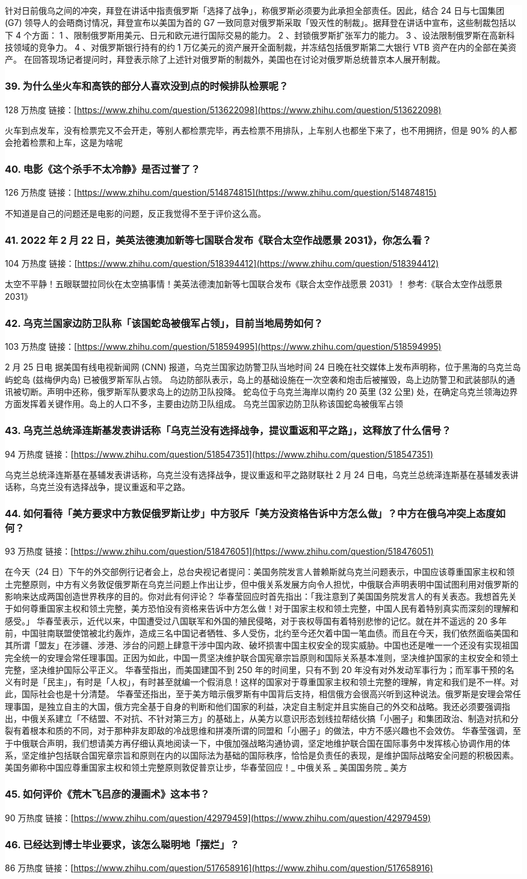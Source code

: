 针对日前俄乌之间的冲突，拜登在讲话中指责俄罗斯「选择了战争」，称俄罗斯必须要为此承担全部责任。因此，结合 24 日与七国集团 (G7) 领导人的会晤商讨情况，拜登宣布以美国为首的 G7 一致同意对俄罗斯采取「毁灭性的制裁」。据拜登在讲话中宣布，这些制裁包括以下 4 个方面： 1 、限制俄罗斯用美元、日元和欧元进行国际交易的能力。 2 、封锁俄罗斯扩张军力的能力。 3 、设法限制俄罗斯在高新科技领域的竞争力。 4 、对俄罗斯银行持有的约 1 万亿美元的资产展开全面制裁，并冻结包括俄罗斯第二大银行 VTB 资产在内的全部在美资产。 在回答现场记者提问时，拜登表示除了上述针对俄罗斯的制裁外，美国也在讨论对俄罗斯总统普京本人展开制裁。

### 39. 为什么坐火车和高铁的部分人喜欢没到点的时候排队检票呢？
128 万热度 链接：[https://www.zhihu.com/question/513622098](https://www.zhihu.com/question/513622098)

火车到点发车，没有检票完又不会开走，等别人都检票完毕，再去检票不用排队，上车别人也都坐下来了，也不用拥挤，但是 90% 的人都会抢着检票和上车，这是为啥呢

### 40. 电影《这个杀手不太冷静》是否过誉了？
126 万热度 链接：[https://www.zhihu.com/question/514874815](https://www.zhihu.com/question/514874815)

不知道是自己的问题还是电影的问题，反正我觉得不至于评价这么高。

### 41. 2022 年 2 月 22 日，美英法德澳加新等七国联合发布《联合太空作战愿景 2031》，你怎么看？
104 万热度 链接：[https://www.zhihu.com/question/518394412](https://www.zhihu.com/question/518394412)

太空不平静！五眼联盟拉同伙在太空搞事情！美英法德澳加新等七国联合发布《联合太空作战愿景 2031》！ 参考:《联合太空作战愿景 2031》

### 42. 乌克兰国家边防卫队称「该国蛇岛被俄军占领」，目前当地局势如何？
103 万热度 链接：[https://www.zhihu.com/question/518594995](https://www.zhihu.com/question/518594995)

2 月 25 日电 据美国有线电视新闻网 (CNN) 报道，乌克兰国家边防警卫队当地时间 24 日晚在社交媒体上发布声明称，位于黑海的乌克兰岛屿蛇岛 (兹梅伊内岛) 已被俄罗斯军队占领。 乌边防部队表示，岛上的基础设施在一次空袭和炮击后被摧毁，岛上边防警卫和武装部队的通讯被切断。声明中还称，俄罗斯军队要求岛上的边防卫队投降。 蛇岛位于乌克兰海岸以南约 20 英里 (32 公里) 处，在确定乌克兰领海边界方面发挥着关键作用。岛上的人口不多，主要由边防卫队组成。 乌克兰国家边防卫队称该国蛇岛被俄军占领

### 43. 乌克兰总统泽连斯基发表讲话称「乌克兰没有选择战争，提议重返和平之路」，这释放了什么信号？
94 万热度 链接：[https://www.zhihu.com/question/518547351](https://www.zhihu.com/question/518547351)

乌克兰总统泽连斯基在基辅发表讲话称，乌克兰没有选择战争，提议重返和平之路财联社 2 月 24 日电，乌克兰总统泽连斯基在基辅发表讲话称，乌克兰没有选择战争，提议重返和平之路。

### 44. 如何看待「美方要求中方敦促俄罗斯让步」中方驳斥「美方没资格告诉中方怎么做」？中方在俄乌冲突上态度如何？
93 万热度 链接：[https://www.zhihu.com/question/518476051](https://www.zhihu.com/question/518476051)

在今天（24 日）下午的外交部例行记者会上，总台央视记者提问：美国务院发言人普赖斯就乌克兰问题表示，中国应该尊重国家主权和领土完整原则，中方有义务敦促俄罗斯在乌克兰问题上作出让步，但中俄关系发展方向令人担忧，中俄联合声明表明中国试图利用对俄罗斯的影响来达成两国创造世界秩序的目的。你对此有何评论？ 华春莹回应时首先指出：「我注意到了美国国务院发言人的有关表态。我想首先关于如何尊重国家主权和领土完整，美方恐怕没有资格来告诉中方怎么做！对于国家主权和领土完整，中国人民有着特别真实而深刻的理解和感受。」 华春莹表示，近代以来，中国遭受过八国联军和外国的殖民侵略，对于丧权辱国有着特别悲惨的记忆。就在并不遥远的 20 多年前，中国驻南联盟使馆被北约轰炸，造成三名中国记者牺牲、多人受伤，北约至今还欠着中国一笔血债。而且在今天，我们依然面临美国和其所谓「盟友」在涉疆、涉港、涉台的问题上肆意干涉中国内政、破坏损害中国主权安全的现实威胁。中国也还是唯一一个还没有实现祖国完全统一的安理会常任理事国。正因为如此，中国一贯坚决维护联合国宪章宗旨原则和国际关系基本准则，坚决维护国家的主权安全和领土完整，坚决维护国际公平正义。 华春莹指出，而美国建国不到 250 年的时间里，只有不到 20 年没有对外发动军事行为；而军事干预的名义有时是「民主」，有时是「人权」，有时甚至就编一个假消息！这样的国家对于尊重国家主权和领土完整的理解，肯定和我们是不一样。对此，国际社会也是十分清楚。 华春莹还指出，至于美方暗示俄罗斯有中国背后支持，相信俄方会很高兴听到这种说法。俄罗斯是安理会常任理事国，是独立自主的大国，俄方完全基于自身的判断和他们国家的利益，决定自主制定并且实施自己的外交和战略。我还必须要强调指出，中俄关系建立「不结盟、不对抗、不针对第三方」的基础上，从美方以意识形态划线拉帮结伙搞「小圈子」和集团政治、制造对抗和分裂有着根本和质的不同，对于那种非友即敌的冷战思维和拼凑所谓的同盟和「小圈子」的做法，中方不感兴趣也不会效仿。 华春莹强调，至于中俄联合声明，我们想请美方再仔细认真地阅读一下，中俄加强战略沟通协调，坚定地维护联合国在国际事务中发挥核心协调作用的体系，坚定维护包括联合国宪章宗旨和原则在内的以国际法为基础的国际秩序，恰恰是负责任的表现，是维护国际战略安全问题的积极因素。美国务卿称中国应尊重国家主权和领土完整原则敦促普京让步，华春莹回应！_ 中俄关系 _ 美国国务院 _ 美方

### 45. 如何评价《荒木飞吕彦的漫画术》这本书？
90 万热度 链接：[https://www.zhihu.com/question/42979459](https://www.zhihu.com/question/42979459)



### 46. 已经达到博士毕业要求，该怎么聪明地「摆烂」？
86 万热度 链接：[https://www.zhihu.com/question/517658916](https://www.zhihu.com/question/517658916)
